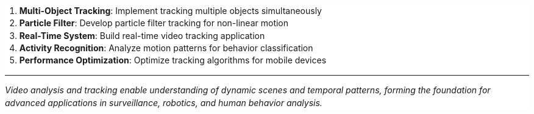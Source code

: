 1. **Multi-Object Tracking**: Implement tracking multiple objects simultaneously
2. **Particle Filter**: Develop particle filter tracking for non-linear motion
3. **Real-Time System**: Build real-time video tracking application
4. **Activity Recognition**: Analyze motion patterns for behavior classification
5. **Performance Optimization**: Optimize tracking algorithms for mobile devices

---

*Video analysis and tracking enable understanding of dynamic scenes and temporal patterns, forming the foundation for advanced applications in surveillance, robotics, and human behavior analysis.* 